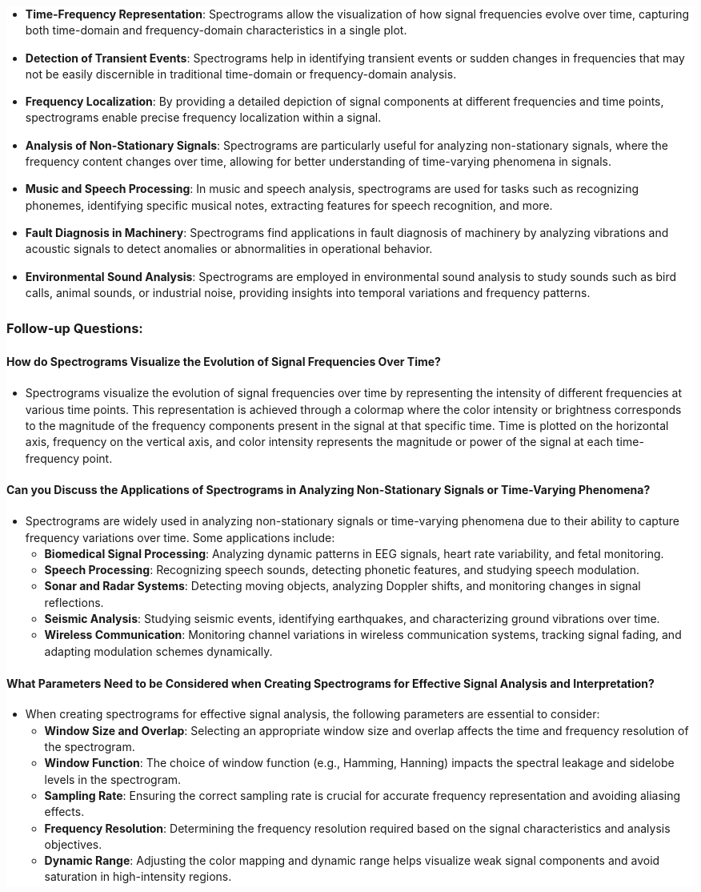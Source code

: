 - **Time-Frequency Representation**: Spectrograms allow the visualization of how signal frequencies evolve over time, capturing both time-domain and frequency-domain characteristics in a single plot.
  
- **Detection of Transient Events**: Spectrograms help in identifying transient events or sudden changes in frequencies that may not be easily discernible in traditional time-domain or frequency-domain analysis.

- **Frequency Localization**: By providing a detailed depiction of signal components at different frequencies and time points, spectrograms enable precise frequency localization within a signal.

- **Analysis of Non-Stationary Signals**: Spectrograms are particularly useful for analyzing non-stationary signals, where the frequency content changes over time, allowing for better understanding of time-varying phenomena in signals.

- **Music and Speech Processing**: In music and speech analysis, spectrograms are used for tasks such as recognizing phonemes, identifying specific musical notes, extracting features for speech recognition, and more.

- **Fault Diagnosis in Machinery**: Spectrograms find applications in fault diagnosis of machinery by analyzing vibrations and acoustic signals to detect anomalies or abnormalities in operational behavior.

- **Environmental Sound Analysis**: Spectrograms are employed in environmental sound analysis to study sounds such as bird calls, animal sounds, or industrial noise, providing insights into temporal variations and frequency patterns.

### Follow-up Questions:

#### How do Spectrograms Visualize the Evolution of Signal Frequencies Over Time?
- Spectrograms visualize the evolution of signal frequencies over time by representing the intensity of different frequencies at various time points. This representation is achieved through a colormap where the color intensity or brightness corresponds to the magnitude of the frequency components present in the signal at that specific time. Time is plotted on the horizontal axis, frequency on the vertical axis, and color intensity represents the magnitude or power of the signal at each time-frequency point.

#### Can you Discuss the Applications of Spectrograms in Analyzing Non-Stationary Signals or Time-Varying Phenomena?
- Spectrograms are widely used in analyzing non-stationary signals or time-varying phenomena due to their ability to capture frequency variations over time. Some applications include:
  - **Biomedical Signal Processing**: Analyzing dynamic patterns in EEG signals, heart rate variability, and fetal monitoring.
  - **Speech Processing**: Recognizing speech sounds, detecting phonetic features, and studying speech modulation.
  - **Sonar and Radar Systems**: Detecting moving objects, analyzing Doppler shifts, and monitoring changes in signal reflections.
  - **Seismic Analysis**: Studying seismic events, identifying earthquakes, and characterizing ground vibrations over time.
  - **Wireless Communication**: Monitoring channel variations in wireless communication systems, tracking signal fading, and adapting modulation schemes dynamically.

#### What Parameters Need to be Considered when Creating Spectrograms for Effective Signal Analysis and Interpretation?
- When creating spectrograms for effective signal analysis, the following parameters are essential to consider:
  - **Window Size and Overlap**: Selecting an appropriate window size and overlap affects the time and frequency resolution of the spectrogram.
  - **Window Function**: The choice of window function (e.g., Hamming, Hanning) impacts the spectral leakage and sidelobe levels in the spectrogram.
  - **Sampling Rate**: Ensuring the correct sampling rate is crucial for accurate frequency representation and avoiding aliasing effects.
  - **Frequency Resolution**: Determining the frequency resolution required based on the signal characteristics and analysis objectives.
  - **Dynamic Range**: Adjusting the color mapping and dynamic range helps visualize weak signal components and avoid saturation in high-intensity regions.
